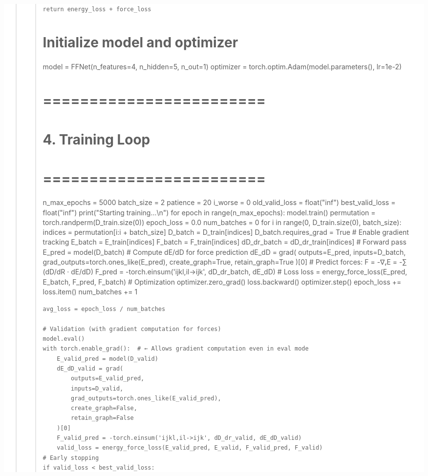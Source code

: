 > >     return energy_loss + force_loss
> > # Initialize model and optimizer
> > model = FFNet(n_features=4, n_hidden=5, n_out=1)
> > optimizer = torch.optim.Adam(model.parameters(), lr=1e-2)
> > # ========================
> > # 4. Training Loop
> > # ========================
> > n_max_epochs = 5000
> > batch_size = 2
> > patience = 20
> > i_worse = 0
> > old_valid_loss = float("inf")
> > best_valid_loss = float("inf")
> > print("Starting training...\n")
> > for epoch in range(n_max_epochs):
> >     model.train()
> >     permutation = torch.randperm(D_train.size(0))
> >     epoch_loss = 0.0
> >     num_batches = 0
> >     for i in range(0, D_train.size(0), batch_size):
> >         indices = permutation[i:i + batch_size]
> >         D_batch = D_train[indices]
> >         D_batch.requires_grad = True  # Enable gradient tracking
> >         E_batch = E_train[indices]
> >         F_batch = F_train[indices]
> >         dD_dr_batch = dD_dr_train[indices]
> >         # Forward pass
> >         E_pred = model(D_batch)
> >         # Compute dE/dD for force prediction
> >         dE_dD = grad(
> >             outputs=E_pred,
> >             inputs=D_batch,
> >             grad_outputs=torch.ones_like(E_pred),
> >             create_graph=True,
> >             retain_graph=True
> >         )[0]
> >         # Predict forces: F = -∇ᵣE = -∑ (dD/dR · dE/dD)
> >         F_pred = -torch.einsum('ijkl,il->ijk', dD_dr_batch, dE_dD)
> >         # Loss
> >         loss = energy_force_loss(E_pred, E_batch, F_pred, F_batch)
> >         # Optimization
> >         optimizer.zero_grad()
> >         loss.backward()
> >         optimizer.step()
> >         epoch_loss += loss.item()
> >        num_batches += 1
> > 
> >     avg_loss = epoch_loss / num_batches
> > 
> >     # Validation (with gradient computation for forces)
> >     model.eval()
> >     with torch.enable_grad():  # ← Allows gradient computation even in eval mode
> >         E_valid_pred = model(D_valid)
> >         dE_dD_valid = grad(
> >             outputs=E_valid_pred,
> >             inputs=D_valid,
> >             grad_outputs=torch.ones_like(E_valid_pred),
> >             create_graph=False,
> >             retain_graph=False
> >         )[0]
> >         F_valid_pred = -torch.einsum('ijkl,il->ijk', dD_dr_valid, dE_dD_valid)
> >         valid_loss = energy_force_loss(E_valid_pred, E_valid, F_valid_pred, F_valid)
> >     # Early stopping
> >     if valid_loss < best_valid_loss: